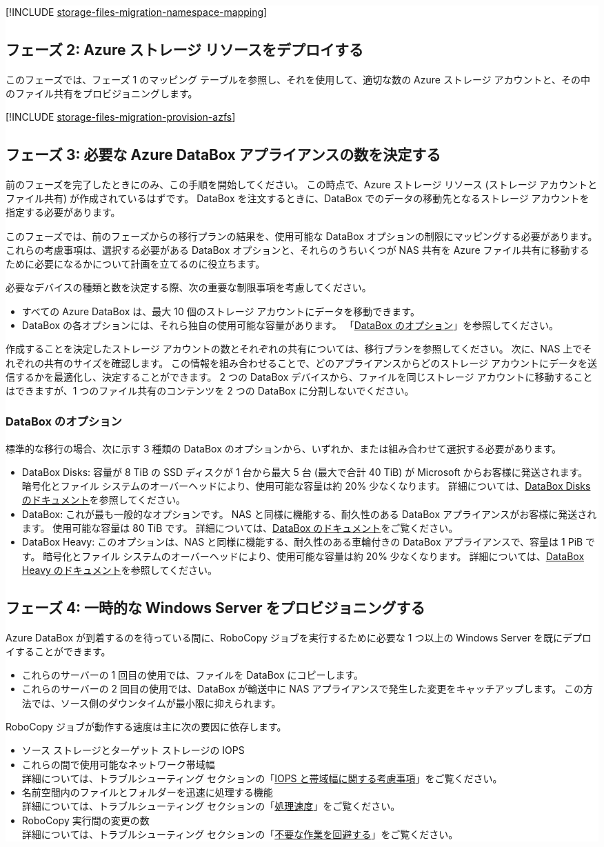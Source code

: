 [!INCLUDE [storage-files-migration-namespace-mapping](../../../includes/storage-files-migration-namespace-mapping.md)]

## <a name="phase-2-deploy-azure-storage-resources"></a>フェーズ 2: Azure ストレージ リソースをデプロイする

このフェーズでは、フェーズ 1 のマッピング テーブルを参照し、それを使用して、適切な数の Azure ストレージ アカウントと、その中のファイル共有をプロビジョニングします。

[!INCLUDE [storage-files-migration-provision-azfs](../../../includes/storage-files-migration-provision-azure-file-share.md)]

## <a name="phase-3-determine-how-many-azure-databox-appliances-you-need"></a>フェーズ 3: 必要な Azure DataBox アプライアンスの数を決定する

前のフェーズを完了したときにのみ、この手順を開始してください。 この時点で、Azure ストレージ リソース (ストレージ アカウントとファイル共有) が作成されているはずです。 DataBox を注文するときに、DataBox でのデータの移動先となるストレージ アカウントを指定する必要があります。

このフェーズでは、前のフェーズからの移行プランの結果を、使用可能な DataBox オプションの制限にマッピングする必要があります。 これらの考慮事項は、選択する必要がある DataBox オプションと、それらのうちいくつが NAS 共有を Azure ファイル共有に移動するために必要になるかについて計画を立てるのに役立ちます。

必要なデバイスの種類と数を決定する際、次の重要な制限事項を考慮してください。

* すべての Azure DataBox は、最大 10 個のストレージ アカウントにデータを移動できます。 
* DataBox の各オプションには、それら独自の使用可能な容量があります。 「[DataBox のオプション](#databox-options)」を参照してください。

作成することを決定したストレージ アカウントの数とそれぞれの共有については、移行プランを参照してください。 次に、NAS 上でそれぞれの共有のサイズを確認します。 この情報を組み合わせることで、どのアプライアンスからどのストレージ アカウントにデータを送信するかを最適化し、決定することができます。 2 つの DataBox デバイスから、ファイルを同じストレージ アカウントに移動することはできますが、1 つのファイル共有のコンテンツを 2 つの DataBox に分割しないでください。

### <a name="databox-options"></a>DataBox のオプション

標準的な移行の場合、次に示す 3 種類の DataBox のオプションから、いずれか、または組み合わせて選択する必要があります。 

* DataBox Disks: 容量が 8 TiB の SSD ディスクが 1 台から最大 5 台 (最大で合計 40 TiB) が Microsoft からお客様に発送されます。 暗号化とファイル システムのオーバーヘッドにより、使用可能な容量は約 20% 少なくなります。 詳細については、[DataBox Disks のドキュメント](../../databox/data-box-disk-overview.md)を参照してください。
* DataBox: これが最も一般的なオプションです。 NAS と同様に機能する、耐久性のある DataBox アプライアンスがお客様に発送されます。 使用可能な容量は 80 TiB です。 詳細については、[DataBox のドキュメント](../../databox/data-box-overview.md)をご覧ください。
* DataBox Heavy: このオプションは、NAS と同様に機能する、耐久性のある車輪付きの DataBox アプライアンスで、容量は 1 PiB です。 暗号化とファイル システムのオーバーヘッドにより、使用可能な容量は約 20% 少なくなります。 詳細については、[DataBox Heavy のドキュメント](../../databox/data-box-heavy-overview.md)を参照してください。

## <a name="phase-4-provision-a-temporary-windows-server"></a>フェーズ 4: 一時的な Windows Server をプロビジョニングする

Azure DataBox が到着するのを待っている間に、RoboCopy ジョブを実行するために必要な 1 つ以上の Windows Server を既にデプロイすることができます。 

- これらのサーバーの 1 回目の使用では、ファイルを DataBox にコピーします。
- これらのサーバーの 2 回目の使用では、DataBox が輸送中に NAS アプライアンスで発生した変更をキャッチアップします。 この方法では、ソース側のダウンタイムが最小限に抑えられます。

RoboCopy ジョブが動作する速度は主に次の要因に依存します。

* ソース ストレージとターゲット ストレージの IOPS
* これらの間で使用可能なネットワーク帯域幅 </br> 詳細については、トラブルシューティング セクションの「[IOPS と帯域幅に関する考慮事項](#iops-and-bandwidth-considerations)」をご覧ください。
* 名前空間内のファイルとフォルダーを迅速に処理する機能 </br> 詳細については、トラブルシューティング セクションの「[処理速度](#processing-speed)」をご覧ください。
* RoboCopy 実行間の変更の数 </br> 詳細については、トラブルシューティング セクションの「[不要な作業を回避する](#avoid-unnecessary-work)」をご覧ください。
